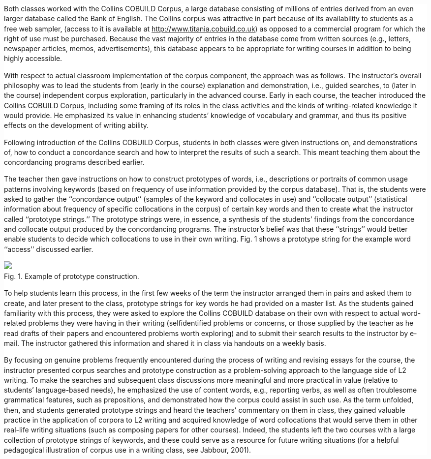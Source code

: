 Both classes worked with the Collins COBUILD Corpus, a large database consisting of millions of entries derived from an even larger database called the Bank of English. The Collins corpus was attractive in part because of its availability to students as a free web sampler, (access to it is available at http://www.titania.cobuild.co.uk) as opposed to a commercial program for which the right of use must be purchased. Because the vast majority of entries in the database come from written sources (e.g., letters, newspaper articles, memos, advertisements), this database appears to be appropriate for writing courses in addition to being highly accessible.

With respect to actual classroom implementation of the corpus component, the approach was as follows. The instructor’s overall philosophy was to lead the students from (early in the course) explanation and demonstration, i.e., guided searches, to (later in the course) independent corpus exploration, particularly in the advanced course. Early in each course, the teacher introduced the Collins COBUILD Corpus, including some framing of its roles in the class activities and the kinds of writing-related knowledge it would provide. He emphasized its value in enhancing students’ knowledge of vocabulary and grammar, and thus its positive effects on the development of writing ability.

Following introduction of the Collins COBUILD Corpus, students in both classes were given instructions on, and demonstrations of, how to conduct a concordance search and how to interpret the results of such a search. This meant teaching them about the concordancing programs described earlier.

The teacher then gave instructions on how to construct prototypes of words, i.e., descriptions or portraits of common usage patterns involving keywords (based on frequency of use information provided by the corpus database). That is, the students were asked to gather the ‘‘concordance output’’ (samples of the keyword and collocates in use) and ‘‘collocate output’’ (statistical information about frequency of specific collocations in the corpus) of certain key words and then to create what the instructor called ‘‘prototype strings.’’ The prototype strings were, in essence, a synthesis of the students’ findings from the concordance and collocate output produced by the concordancing programs. The instructor’s belief was that these ‘‘strings’’ would better enable students to decide which collocations to use in their own writing. Fig. 1 shows a prototype string for the example word ‘‘access’’ discussed earlier.

![](img/44846943c6914cb2326ff89471bb2c5c23f58deeee8aa51c25522b44d6828b6f.jpg)  
Fig. 1. Example of prototype construction.

To help students learn this process, in the first few weeks of the term the instructor arranged them in pairs and asked them to create, and later present to the class, prototype strings for key words he had provided on a master list. As the students gained familiarity with this process, they were asked to explore the Collins COBUILD database on their own with respect to actual word-related problems they were having in their writing (selfidentified problems or concerns, or those supplied by the teacher as he read drafts of their papers and encountered problems worth exploring) and to submit their search results to the instructor by e-mail. The instructor gathered this information and shared it in class via handouts on a weekly basis.

By focusing on genuine problems frequently encountered during the process of writing and revising essays for the course, the instructor presented corpus searches and prototype construction as a problem-solving approach to the language side of L2 writing. To make the searches and subsequent class discussions more meaningful and more practical in value (relative to students’ language-based needs), he emphasized the use of content words, e.g., reporting verbs, as well as often troublesome grammatical features, such as prepositions, and demonstrated how the corpus could assist in such use. As the term unfolded, then, and students generated prototype strings and heard the teachers’ commentary on them in class, they gained valuable practice in the application of corpora to L2 writing and acquired knowledge of word collocations that would serve them in other real-life writing situations (such as composing papers for other courses). Indeed, the students left the two courses with a large collection of prototype strings of keywords, and these could serve as a resource for future writing situations (for a helpful pedagogical illustration of corpus use in a writing class, see Jabbour, 2001).
